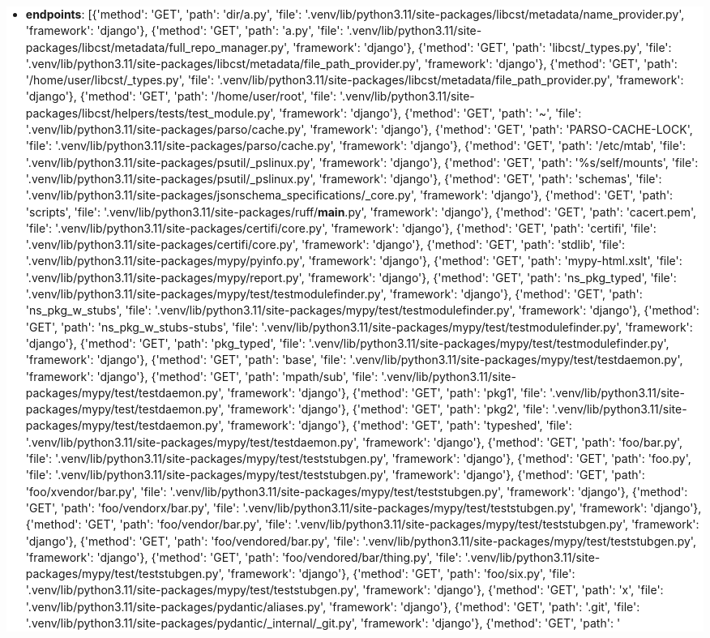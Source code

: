 - **endpoints**:
[{'method': 'GET', 'path': 'dir/a.py', 'file': '.venv/lib/python3.11/site-packages/libcst/metadata/name_provider.py', 'framework': 'django'}, {'method': 'GET', 'path': 'a.py', 'file': '.venv/lib/python3.11/site-packages/libcst/metadata/full_repo_manager.py', 'framework': 'django'}, {'method': 'GET', 'path': 'libcst/_types.py', 'file': '.venv/lib/python3.11/site-packages/libcst/metadata/file_path_provider.py', 'framework': 'django'}, {'method': 'GET', 'path': '/home/user/libcst/_types.py', 'file': '.venv/lib/python3.11/site-packages/libcst/metadata/file_path_provider.py', 'framework': 'django'}, {'method': 'GET', 'path': '/home/user/root', 'file': '.venv/lib/python3.11/site-packages/libcst/helpers/tests/test_module.py', 'framework': 'django'}, {'method': 'GET', 'path': '~', 'file': '.venv/lib/python3.11/site-packages/parso/cache.py', 'framework': 'django'}, {'method': 'GET', 'path': 'PARSO-CACHE-LOCK', 'file': '.venv/lib/python3.11/site-packages/parso/cache.py', 'framework': 'django'}, {'method': 'GET', 'path': '/etc/mtab', 'file': '.venv/lib/python3.11/site-packages/psutil/_pslinux.py', 'framework': 'django'}, {'method': 'GET', 'path': '%s/self/mounts', 'file': '.venv/lib/python3.11/site-packages/psutil/_pslinux.py', 'framework': 'django'}, {'method': 'GET', 'path': 'schemas', 'file': '.venv/lib/python3.11/site-packages/jsonschema_specifications/_core.py', 'framework': 'django'}, {'method': 'GET', 'path': 'scripts', 'file': '.venv/lib/python3.11/site-packages/ruff/__main__.py', 'framework': 'django'}, {'method': 'GET', 'path': 'cacert.pem', 'file': '.venv/lib/python3.11/site-packages/certifi/core.py', 'framework': 'django'}, {'method': 'GET', 'path': 'certifi', 'file': '.venv/lib/python3.11/site-packages/certifi/core.py', 'framework': 'django'}, {'method': 'GET', 'path': 'stdlib', 'file': '.venv/lib/python3.11/site-packages/mypy/pyinfo.py', 'framework': 'django'}, {'method': 'GET', 'path': 'mypy-html.xslt', 'file': '.venv/lib/python3.11/site-packages/mypy/report.py', 'framework': 'django'}, {'method': 'GET', 'path': 'ns_pkg_typed', 'file': '.venv/lib/python3.11/site-packages/mypy/test/testmodulefinder.py', 'framework': 'django'}, {'method': 'GET', 'path': 'ns_pkg_w_stubs', 'file': '.venv/lib/python3.11/site-packages/mypy/test/testmodulefinder.py', 'framework': 'django'}, {'method': 'GET', 'path': 'ns_pkg_w_stubs-stubs', 'file': '.venv/lib/python3.11/site-packages/mypy/test/testmodulefinder.py', 'framework': 'django'}, {'method': 'GET', 'path': 'pkg_typed', 'file': '.venv/lib/python3.11/site-packages/mypy/test/testmodulefinder.py', 'framework': 'django'}, {'method': 'GET', 'path': 'base', 'file': '.venv/lib/python3.11/site-packages/mypy/test/testdaemon.py', 'framework': 'django'}, {'method': 'GET', 'path': 'mpath/sub', 'file': '.venv/lib/python3.11/site-packages/mypy/test/testdaemon.py', 'framework': 'django'}, {'method': 'GET', 'path': 'pkg1', 'file': '.venv/lib/python3.11/site-packages/mypy/test/testdaemon.py', 'framework': 'django'}, {'method': 'GET', 'path': 'pkg2', 'file': '.venv/lib/python3.11/site-packages/mypy/test/testdaemon.py', 'framework': 'django'}, {'method': 'GET', 'path': 'typeshed', 'file': '.venv/lib/python3.11/site-packages/mypy/test/testdaemon.py', 'framework': 'django'}, {'method': 'GET', 'path': 'foo/bar.py', 'file': '.venv/lib/python3.11/site-packages/mypy/test/teststubgen.py', 'framework': 'django'}, {'method': 'GET', 'path': 'foo.py', 'file': '.venv/lib/python3.11/site-packages/mypy/test/teststubgen.py', 'framework': 'django'}, {'method': 'GET', 'path': 'foo/xvendor/bar.py', 'file': '.venv/lib/python3.11/site-packages/mypy/test/teststubgen.py', 'framework': 'django'}, {'method': 'GET', 'path': 'foo/vendorx/bar.py', 'file': '.venv/lib/python3.11/site-packages/mypy/test/teststubgen.py', 'framework': 'django'}, {'method': 'GET', 'path': 'foo/vendor/bar.py', 'file': '.venv/lib/python3.11/site-packages/mypy/test/teststubgen.py', 'framework': 'django'}, {'method': 'GET', 'path': 'foo/vendored/bar.py', 'file': '.venv/lib/python3.11/site-packages/mypy/test/teststubgen.py', 'framework': 'django'}, {'method': 'GET', 'path': 'foo/vendored/bar/thing.py', 'file': '.venv/lib/python3.11/site-packages/mypy/test/teststubgen.py', 'framework': 'django'}, {'method': 'GET', 'path': 'foo/six.py', 'file': '.venv/lib/python3.11/site-packages/mypy/test/teststubgen.py', 'framework': 'django'}, {'method': 'GET', 'path': 'x', 'file': '.venv/lib/python3.11/site-packages/pydantic/aliases.py', 'framework': 'django'}, {'method': 'GET', 'path': '.git', 'file': '.venv/lib/python3.11/site-packages/pydantic/_internal/_git.py', 'framework': 'django'}, {'method': 'GET', 'path': '